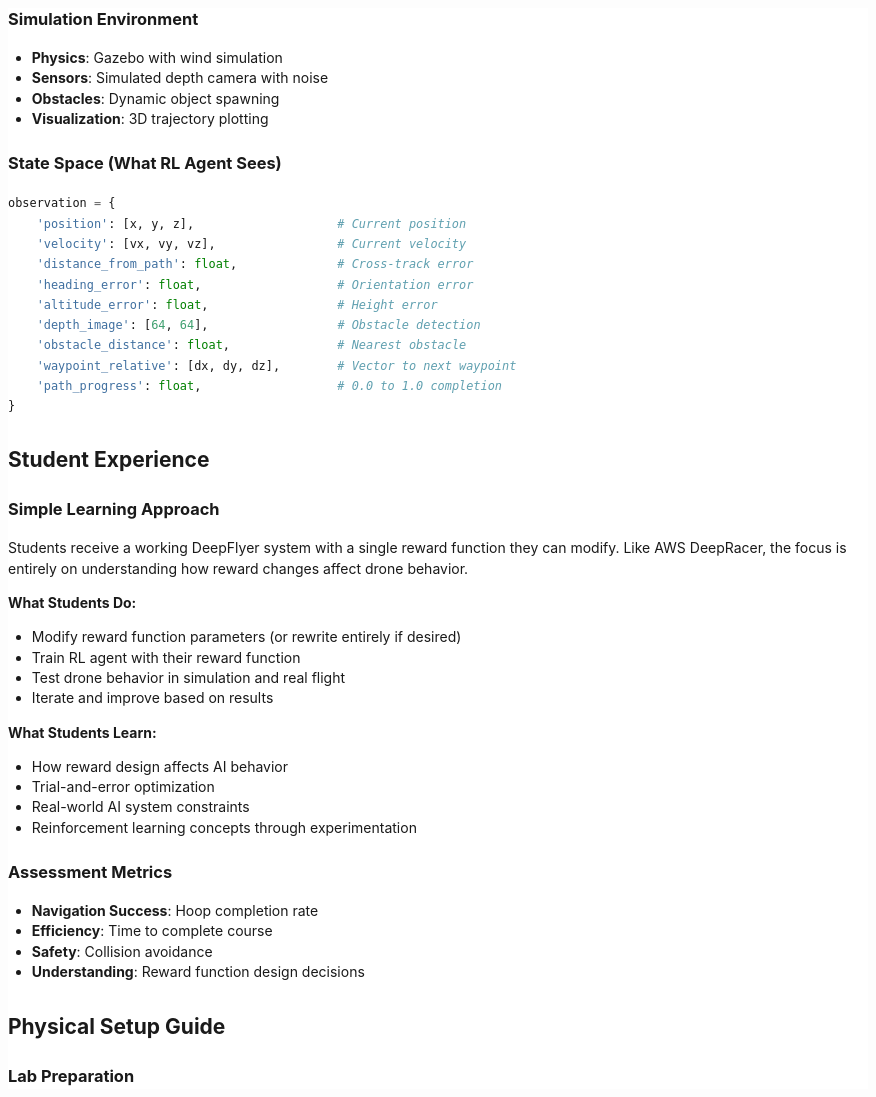 ### Simulation Environment
- **Physics**: Gazebo with wind simulation
- **Sensors**: Simulated depth camera with noise
- **Obstacles**: Dynamic object spawning
- **Visualization**: 3D trajectory plotting

### State Space (What RL Agent Sees)
```python
observation = {
    'position': [x, y, z],                    # Current position
    'velocity': [vx, vy, vz],                 # Current velocity
    'distance_from_path': float,              # Cross-track error
    'heading_error': float,                   # Orientation error
    'altitude_error': float,                  # Height error
    'depth_image': [64, 64],                  # Obstacle detection
    'obstacle_distance': float,               # Nearest obstacle
    'waypoint_relative': [dx, dy, dz],        # Vector to next waypoint
    'path_progress': float,                   # 0.0 to 1.0 completion
}
```

## Student Experience

### Simple Learning Approach

Students receive a working DeepFlyer system with a single reward function they can modify. Like AWS DeepRacer, the focus is entirely on understanding how reward changes affect drone behavior.

**What Students Do:**
- Modify reward function parameters (or rewrite entirely if desired)
- Train RL agent with their reward function
- Test drone behavior in simulation and real flight
- Iterate and improve based on results

**What Students Learn:**
- How reward design affects AI behavior
- Trial-and-error optimization
- Real-world AI system constraints
- Reinforcement learning concepts through experimentation

### Assessment Metrics
- **Navigation Success**: Hoop completion rate
- **Efficiency**: Time to complete course
- **Safety**: Collision avoidance
- **Understanding**: Reward function design decisions

## Physical Setup Guide

### Lab Preparation
